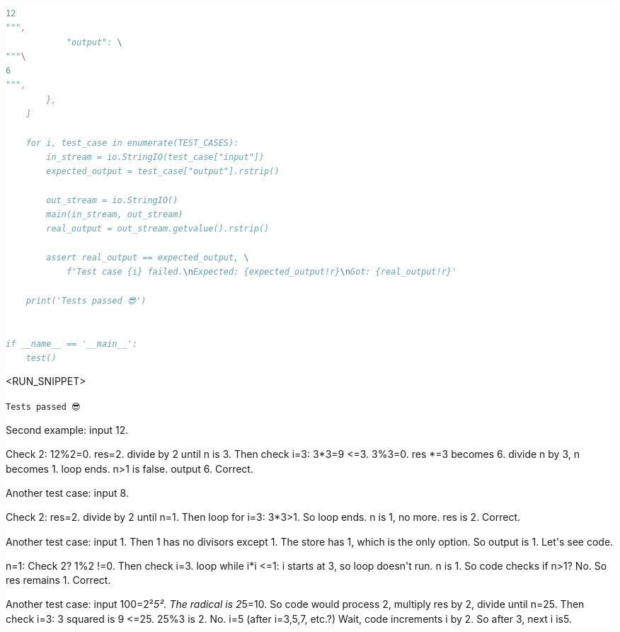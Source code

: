 ```python
12
""",
            "output": \
"""\
6
""",
        }, 
    ]

    for i, test_case in enumerate(TEST_CASES):
        in_stream = io.StringIO(test_case["input"])
        expected_output = test_case["output"].rstrip()

        out_stream = io.StringIO()
        main(in_stream, out_stream)
        real_output = out_stream.getvalue().rstrip()

        assert real_output == expected_output, \
            f'Test case {i} failed.\nExpected: {expected_output!r}\nGot: {real_output!r}'

    print('Tests passed 😎')


if __name__ == '__main__':
    test()


```

<RUN_SNIPPET>
```output
Tests passed 😎

```

Second example: input 12.

Check 2: 12%2=0. res=2. divide by 2 until n is 3. Then check i=3: 3*3=9 <=3. 3%3=0. res *=3 becomes 6. divide n by 3, n becomes 1. loop ends. n>1 is false. output 6. Correct.

Another test case: input 8.

Check 2: res=2. divide by 2 until n=1. Then loop for i=3: 3*3>1. So loop ends. n is 1, no more. res is 2. Correct.

Another test case: input 1. Then 1 has no divisors except 1. The store has 1, which is the only option. So output is 1. Let's see code.

n=1: Check 2? 1%2 !=0. Then check i=3. loop while i*i <=1: i starts at 3, so loop doesn't run. n is 1. So code checks if n>1? No. So res remains 1. Correct.

Another test case: input 100=2²*5². The radical is 2*5=10. So code would process 2, multiply res by 2, divide until n=25. Then check i=3: 3 squared is 9 <=25. 25%3 is 2. No. i=5 (after i=3,5,7, etc.?) Wait, code increments i by 2. So after 3, next i is5.
